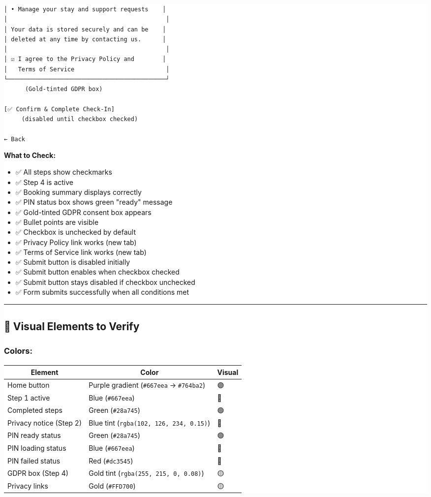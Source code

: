 ```
│ • Manage your stay and support requests    │
│                                             │
│ Your data is stored securely and can be    │
│ deleted at any time by contacting us.      │
│                                             │
│ ☑ I agree to the Privacy Policy and        │
│   Terms of Service                          │
└─────────────────────────────────────────────┘
      (Gold-tinted GDPR box)

[✅ Confirm & Complete Check-In]
     (disabled until checkbox checked)

← Back
```

**What to Check:**
- ✅ All steps show checkmarks
- ✅ Step 4 is active
- ✅ Booking summary displays correctly
- ✅ PIN status box shows green "ready" message
- ✅ Gold-tinted GDPR consent box appears
- ✅ Bullet points are visible
- ✅ Checkbox is unchecked by default
- ✅ Privacy Policy link works (new tab)
- ✅ Terms of Service link works (new tab)
- ✅ Submit button is disabled initially
- ✅ Submit button enables when checkbox checked
- ✅ Submit button stays disabled if checkbox unchecked
- ✅ Form submits successfully when all conditions met

---

## 🎨 Visual Elements to Verify

### **Colors:**

| Element | Color | Visual |
|---------|-------|--------|
| Home button | Purple gradient (`#667eea` → `#764ba2`) | 🟣 |
| Step 1 active | Blue (`#667eea`) | 🔵 |
| Completed steps | Green (`#28a745`) | 🟢 |
| Privacy notice (Step 2) | Blue tint (`rgba(102, 126, 234, 0.15)`) | 🔵 |
| PIN ready status | Green (`#28a745`) | 🟢 |
| PIN loading status | Blue (`#667eea`) | 🔵 |
| PIN failed status | Red (`#dc3545`) | 🔴 |
| GDPR box (Step 4) | Gold tint (`rgba(255, 215, 0, 0.08)`) | 🟡 |
| Privacy links | Gold (`#FFD700`) | 🟡 |
